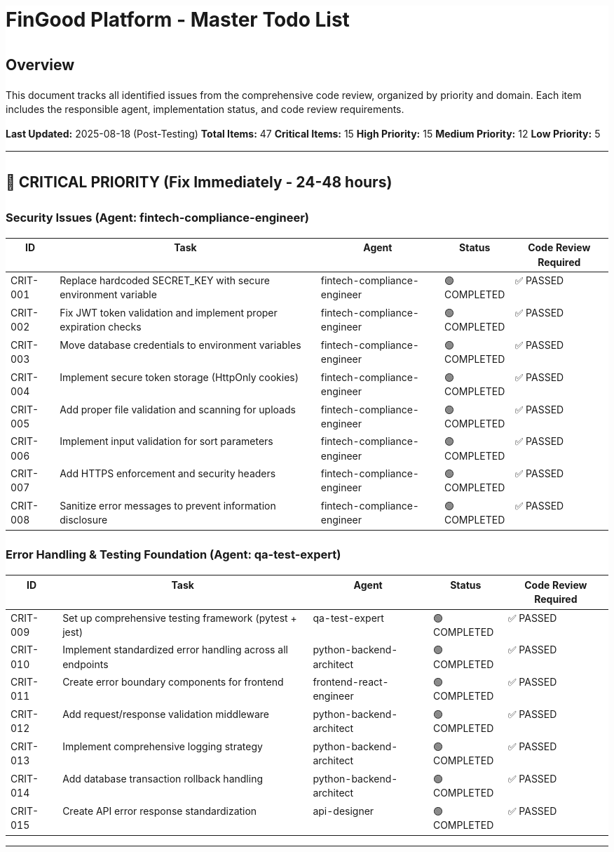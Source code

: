 # FinGood Platform - Master Todo List

## Overview
This document tracks all identified issues from the comprehensive code review, organized by priority and domain. Each item includes the responsible agent, implementation status, and code review requirements.

**Last Updated:** 2025-08-18 (Post-Testing)
**Total Items:** 47
**Critical Items:** 15
**High Priority:** 15
**Medium Priority:** 12
**Low Priority:** 5

---

## 🔴 CRITICAL PRIORITY (Fix Immediately - 24-48 hours)

### Security Issues (Agent: fintech-compliance-engineer)

| ID | Task | Agent | Status | Code Review Required |
|---|---|---|---|---|
| CRIT-001 | Replace hardcoded SECRET_KEY with secure environment variable | fintech-compliance-engineer | 🟢 COMPLETED | ✅ PASSED |
| CRIT-002 | Fix JWT token validation and implement proper expiration checks | fintech-compliance-engineer | 🟢 COMPLETED | ✅ PASSED |
| CRIT-003 | Move database credentials to environment variables | fintech-compliance-engineer | 🟢 COMPLETED | ✅ PASSED |
| CRIT-004 | Implement secure token storage (HttpOnly cookies) | fintech-compliance-engineer | 🟢 COMPLETED | ✅ PASSED |
| CRIT-005 | Add proper file validation and scanning for uploads | fintech-compliance-engineer | 🟢 COMPLETED | ✅ PASSED |
| CRIT-006 | Implement input validation for sort parameters | fintech-compliance-engineer | 🟢 COMPLETED | ✅ PASSED |
| CRIT-007 | Add HTTPS enforcement and security headers | fintech-compliance-engineer | 🟢 COMPLETED | ✅ PASSED |
| CRIT-008 | Sanitize error messages to prevent information disclosure | fintech-compliance-engineer | 🟢 COMPLETED | ✅ PASSED |

### Error Handling & Testing Foundation (Agent: qa-test-expert)

| ID | Task | Agent | Status | Code Review Required |
|---|---|---|---|---|
| CRIT-009 | Set up comprehensive testing framework (pytest + jest) | qa-test-expert | 🟢 COMPLETED | ✅ PASSED |
| CRIT-010 | Implement standardized error handling across all endpoints | python-backend-architect | 🟢 COMPLETED | ✅ PASSED |
| CRIT-011 | Create error boundary components for frontend | frontend-react-engineer | 🟢 COMPLETED | ✅ PASSED |
| CRIT-012 | Add request/response validation middleware | python-backend-architect | 🟢 COMPLETED | ✅ PASSED |
| CRIT-013 | Implement comprehensive logging strategy | python-backend-architect | 🟢 COMPLETED | ✅ PASSED |
| CRIT-014 | Add database transaction rollback handling | python-backend-architect | 🟢 COMPLETED | ✅ PASSED |
| CRIT-015 | Create API error response standardization | api-designer | 🟢 COMPLETED | ✅ PASSED |

---